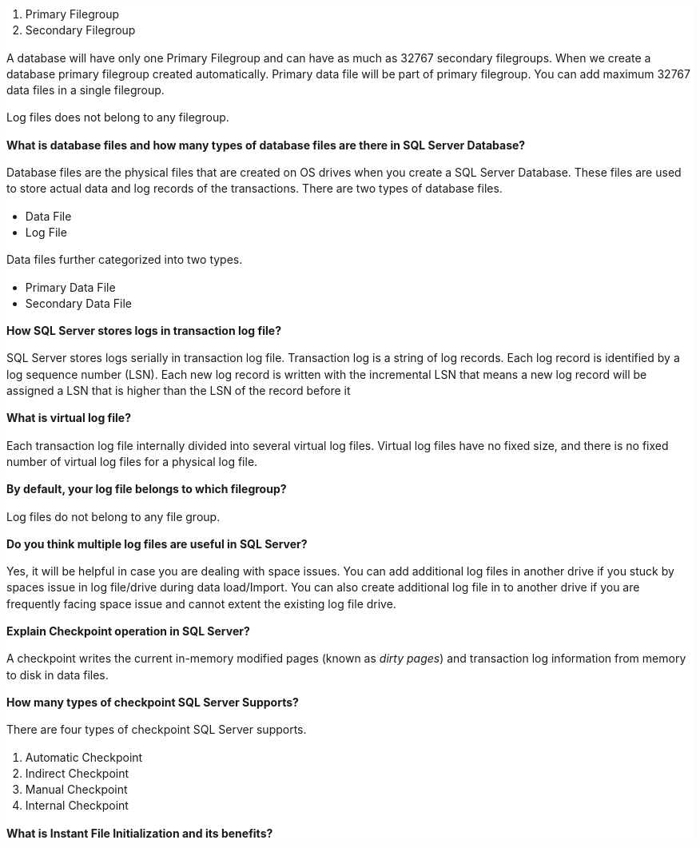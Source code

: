 1. Primary Filegroup
2. Secondary Filegroup

A database will have only one Primary Filegroup and can have as much as 32767 secondary filegroups. When we create a database primary filegroup created automatically. Primary data file will be part of primary filegroup. You can add maximum 32767 data files in a single filegroup.

Log files does not belong to any filegroup.

**What is database files and how many types of database files are there in SQL Server Database?**

Database files are the physical files that are created on OS drives when you create a SQL Server Database. These files are used to store actual data and log records of the transactions. There are two types of database files.

- Data File
- Log File

Data files further categorized into two types.

- Primary Data File
- Secondary Data File

**How SQL Server stores logs in transaction log file?**

SQL Server stores logs serially in transaction log file.  Transaction log is a string of log records. Each log record is identified by a log sequence number (LSN). Each new log record is written with the incremental LSN that means a new log record will be assigned a LSN that is higher than the LSN of the record before it

**What is virtual log file?**

Each transaction log file internally divided into several virtual log files. Virtual log files have no fixed size, and there is no fixed number of virtual log files for a physical log file.

**By default, your log file belongs to which filegroup?**

Log files do not belong to any file group.

**Do you think multiple log files are useful in SQL Server?**

Yes, it will be helpful in case you are dealing with space issues. You can add additional log files in another drive if you stuck by spaces issue in log file/drive during data load/Import. You can also create additional log file in to another drive if you are frequently facing space issue and cannot extent the existing log file drive.

**Explain Checkpoint operation in SQL Server?**

A checkpoint writes the current in-memory modified pages (known as *dirty pages*) and transaction log information from memory to disk in data files.

**How many types of checkpoint SQL Server Supports?**

There are four types of checkpoint SQL Server supports.

1. Automatic Checkpoint
2. Indirect Checkpoint
3. Manual Checkpoint
4. Internal Checkpoint

**What is Instant File Initialization and its benefits?**
